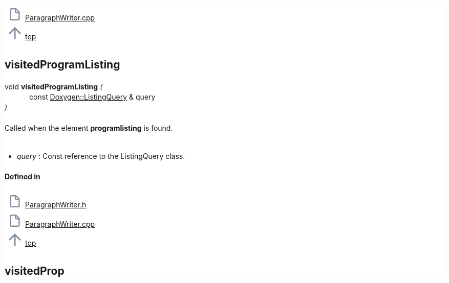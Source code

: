 <span class="icon-list-item"><a href="https://github.com/CharlesCarley/MdDox/blob/master/Source/MdDoxTree/ParagraphWriter.cpp#L74" class="icon-list-item"><img src="../images/file.svg" class="icon-list-item"/><span class="icon-list-item">ParagraphWriter.cpp</span>
</a>
</span>
<br/>
<span class="icon-list-item"><a href="#paragraphwriter" class="icon-list-item"><img src="../images/jumpToTop.svg" class="icon-list-item"/><span class="icon-list-item">top</span>
</a>
</span>
<br/>
<a id="visitedprogramlisting"></a>
<h2>visitedProgramListing</h2>
<span class="inline-text">void</span>
<span class="bold-text"><b>visitedProgramListing</b></span>
<span class="italic-text"><i>(</i></span>
<div class="paragraph">
<span class="paragraph"><img src="../images/horSpace24px.svg"/><span class="inline-text">const </span>
<a href="a01571.md#listingquery">Doxygen::ListingQuery</a>
<span class="inline-text"> &amp;</span>
<span class="inline-text">query</span>
</span>
</div>
<span class="italic-text"><i>)</i></span>
<br/>
<br/>
<span class="inline-text">Called when the element </span>
<span class="bold-text"><b>programlisting</b></span>
<span class="inline-text"> is found. </span>
<br/>
<br/>
<ul>
<li><span class="italic-text"><i>query</i></span>
<span class="inline-text">: </span>
<span class="inline-text">Const reference to the ListingQuery class. </span>
</li>
</ul>
<a id="defined-in"></a>
<h4>Defined in</h4>
<span class="icon-list-item"><a href="https://github.com/CharlesCarley/MdDox/blob/master/Source/MdDoxTree/ParagraphWriter.h#L45" class="icon-list-item"><img src="../images/file.svg" class="icon-list-item"/><span class="icon-list-item">ParagraphWriter.h</span>
</a>
</span>
<br/>
<span class="icon-list-item"><a href="https://github.com/CharlesCarley/MdDox/blob/master/Source/MdDoxTree/ParagraphWriter.cpp#L79" class="icon-list-item"><img src="../images/file.svg" class="icon-list-item"/><span class="icon-list-item">ParagraphWriter.cpp</span>
</a>
</span>
<br/>
<span class="icon-list-item"><a href="#paragraphwriter" class="icon-list-item"><img src="../images/jumpToTop.svg" class="icon-list-item"/><span class="icon-list-item">top</span>
</a>
</span>
<br/>
<a id="visitedprop"></a>
<h2>visitedProp</h2>